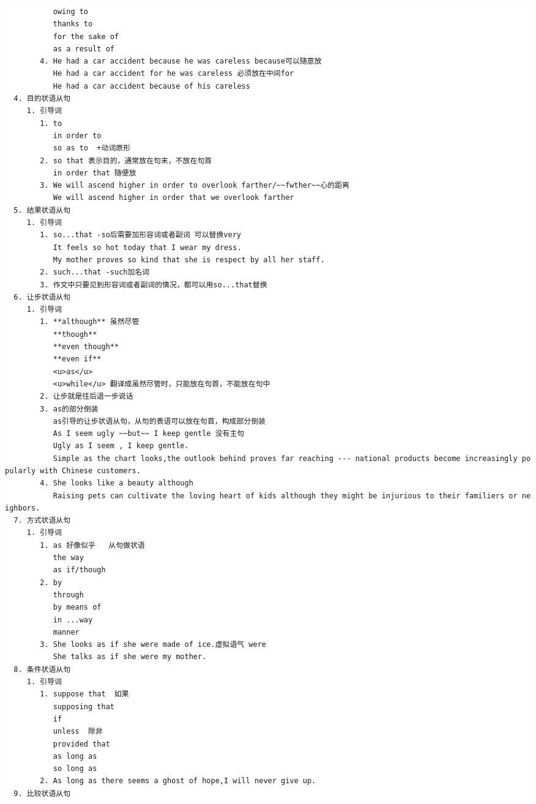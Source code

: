                owing to
               thanks to
               for the sake of 
               as a result of
            4. He had a car accident because he was careless because可以随意放
               He had a car accident for he was careless 必须放在中间for
               He had a car accident because of his careless 
      4. 目的状语从句
         1. 引导词
            1. to
               in order to 
               so as to  +动词原形
            2. so that 表示目的，通常放在句末，不放在句首
               in order that 随便放
            3. We will ascend higher in order to overlook farther/~~fwther~~心的距离
               We will ascend higher in order that we overlook farther
      5. 结果状语从句
         1. 引导词
            1. so...that -so后需要加形容词或者副词 可以替换very 
               It feels so hot today that I wear my dress.
               My mother proves so kind that she is respect by all her staff. 
            2. such...that -such加名词
            3. 作文中只要见到形容词或者副词的情况，都可以用so...that替换
      6. 让步状语从句
         1. 引导词
            1. **although** 虽然尽管
               **though**
               **even though** 
               **even if**
               <u>as</u> 
               <u>while</u> 翻译成虽然尽管时，只能放在句首，不能放在句中 
            2. 让步就是往后退一步说话
            3. as的部分倒装
               as引导的让步状语从句，从句的表语可以放在句首，构成部分倒装
               As I seem ugly ~~but~~ I keep gentle 没有主句
               Ugly as I seem , I keep gentle.
               Simple as the chart looks,the outlook behind proves far reaching --- national products become increasingly popularly with Chinese customers.
            4. She looks like a beauty although 
               Raising pets can cultivate the loving heart of kids although they might be injurious to their familiers or neighbors.
      7. 方式状语从句
         1. 引导词
            1. as 好像似乎   从句做状语
               the way 
               as if/though
            2. by
               through
               by means of
               in ...way
               manner
            3. She looks as if she were made of ice.虚拟语气 were
               She talks as if she were my mother.
      8. 条件状语从句
         1. 引导词
            1. suppose that  如果
               supposing that
               if 
               unless  除非
               provided that
               as long as
               so long as
            2. As long as there seems a ghost of hope,I will never give up.
      9. 比较状语从句